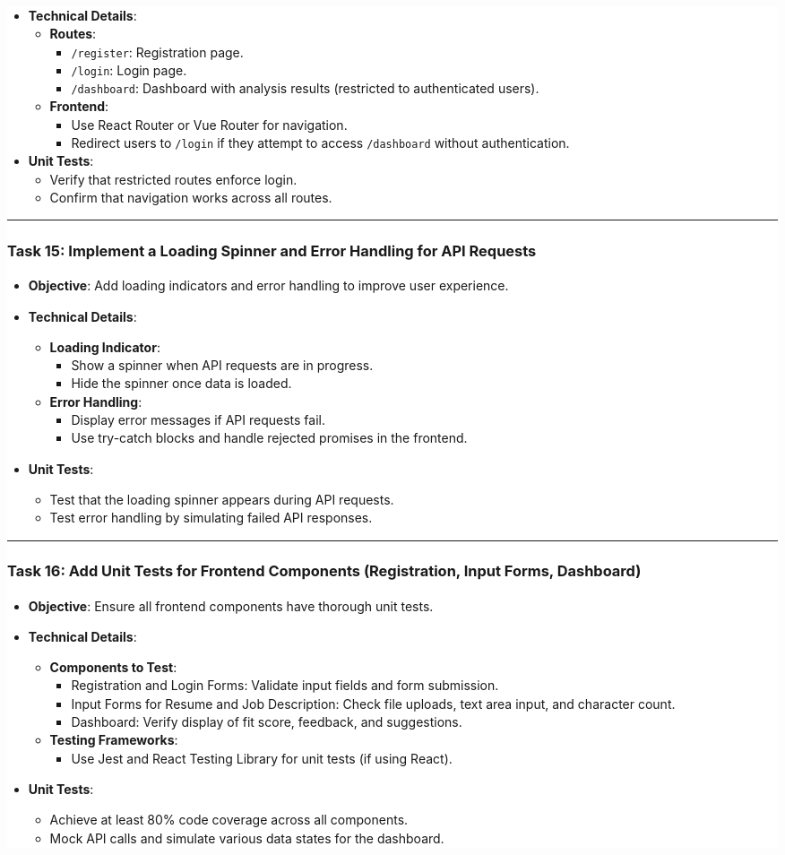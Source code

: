 - **Technical Details**:
  - **Routes**:
    - `/register`: Registration page.
    - `/login`: Login page.
    - `/dashboard`: Dashboard with analysis results (restricted to authenticated users).
  - **Frontend**:
    - Use React Router or Vue Router for navigation.
    - Redirect users to `/login` if they attempt to access `/dashboard` without authentication.
- **Unit Tests**:
  - Verify that restricted routes enforce login.
  - Confirm that navigation works across all routes.

---

### **Task 15**: Implement a Loading Spinner and Error Handling for API Requests

- **Objective**: Add loading indicators and error handling to improve user experience.

- **Technical Details**:
  - **Loading Indicator**:
    - Show a spinner when API requests are in progress.
    - Hide the spinner once data is loaded.
  - **Error Handling**:
    - Display error messages if API requests fail.
    - Use try-catch blocks and handle rejected promises in the frontend.
- **Unit Tests**:
  - Test that the loading spinner appears during API requests.
  - Test error handling by simulating failed API responses.

---

### **Task 16**: Add Unit Tests for Frontend Components (Registration, Input Forms, Dashboard)

- **Objective**: Ensure all frontend components have thorough unit tests.

- **Technical Details**:
  - **Components to Test**:
    - Registration and Login Forms: Validate input fields and form submission.
    - Input Forms for Resume and Job Description: Check file uploads, text area input, and character count.
    - Dashboard: Verify display of fit score, feedback, and suggestions.
  - **Testing Frameworks**:
    - Use Jest and React Testing Library for unit tests (if using React).
- **Unit Tests**:
  - Achieve at least 80% code coverage across all components.
  - Mock API calls and simulate various data states for the dashboard.